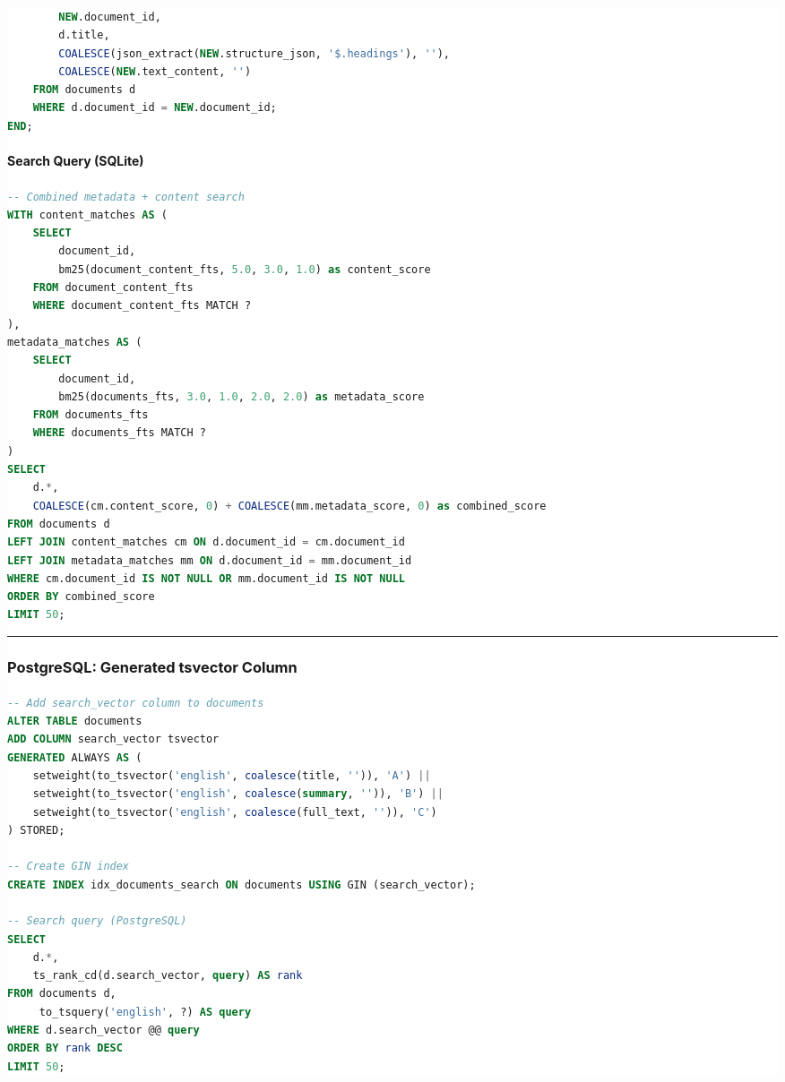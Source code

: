 ```sql
        NEW.document_id,
        d.title,
        COALESCE(json_extract(NEW.structure_json, '$.headings'), ''),
        COALESCE(NEW.text_content, '')
    FROM documents d
    WHERE d.document_id = NEW.document_id;
END;
```

#### Search Query (SQLite)
```sql
-- Combined metadata + content search
WITH content_matches AS (
    SELECT
        document_id,
        bm25(document_content_fts, 5.0, 3.0, 1.0) as content_score
    FROM document_content_fts
    WHERE document_content_fts MATCH ?
),
metadata_matches AS (
    SELECT
        document_id,
        bm25(documents_fts, 3.0, 1.0, 2.0, 2.0) as metadata_score
    FROM documents_fts
    WHERE documents_fts MATCH ?
)
SELECT
    d.*,
    COALESCE(cm.content_score, 0) + COALESCE(mm.metadata_score, 0) as combined_score
FROM documents d
LEFT JOIN content_matches cm ON d.document_id = cm.document_id
LEFT JOIN metadata_matches mm ON d.document_id = mm.document_id
WHERE cm.document_id IS NOT NULL OR mm.document_id IS NOT NULL
ORDER BY combined_score
LIMIT 50;
```

---

### PostgreSQL: Generated tsvector Column

```sql
-- Add search_vector column to documents
ALTER TABLE documents
ADD COLUMN search_vector tsvector
GENERATED ALWAYS AS (
    setweight(to_tsvector('english', coalesce(title, '')), 'A') ||
    setweight(to_tsvector('english', coalesce(summary, '')), 'B') ||
    setweight(to_tsvector('english', coalesce(full_text, '')), 'C')
) STORED;

-- Create GIN index
CREATE INDEX idx_documents_search ON documents USING GIN (search_vector);

-- Search query (PostgreSQL)
SELECT
    d.*,
    ts_rank_cd(d.search_vector, query) AS rank
FROM documents d,
     to_tsquery('english', ?) AS query
WHERE d.search_vector @@ query
ORDER BY rank DESC
LIMIT 50;
```
